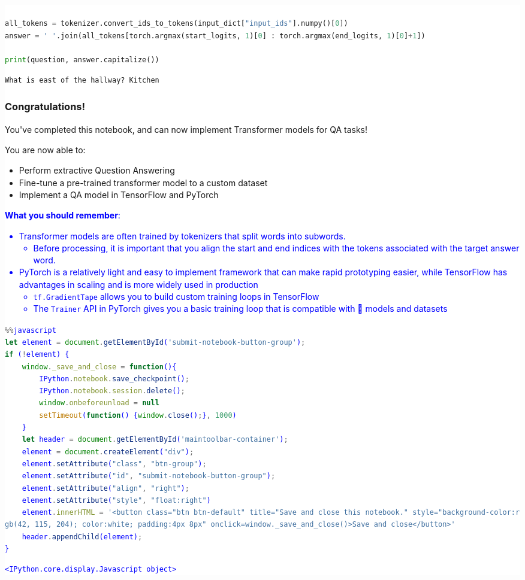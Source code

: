 ```python

all_tokens = tokenizer.convert_ids_to_tokens(input_dict["input_ids"].numpy()[0])
answer = ' '.join(all_tokens[torch.argmax(start_logits, 1)[0] : torch.argmax(end_logits, 1)[0]+1])

print(question, answer.capitalize())
```

    What is east of the hallway? Kitchen


### Congratulations!
 
You've completed this notebook, and can now implement Transformer models for QA tasks!

You are now able to:
* Perform extractive Question Answering 
* Fine-tune a pre-trained transformer model to a custom dataset
* Implement a QA model in TensorFlow and PyTorch

<font color='blue'><b>What you should remember</b>:
- Transformer models are often trained by tokenizers that split words into subwords.
  - Before processing, it is important that you align the start and end indices with the tokens associated with the target answer word.
- PyTorch is a relatively light and easy to implement framework that can make rapid prototyping easier, while TensorFlow has advantages in scaling and is more widely used in production
  - `tf.GradientTape` allows you to build custom training loops in TensorFlow
  - The `Trainer` API in PyTorch gives you a basic training loop that is compatible with 🤗 models and datasets


```javascript
%%javascript
let element = document.getElementById('submit-notebook-button-group');
if (!element) {
    window._save_and_close = function(){
        IPython.notebook.save_checkpoint();
        IPython.notebook.session.delete();
        window.onbeforeunload = null
        setTimeout(function() {window.close();}, 1000)
    }
    let header = document.getElementById('maintoolbar-container');
    element = document.createElement("div");
    element.setAttribute("class", "btn-group");
    element.setAttribute("id", "submit-notebook-button-group");
    element.setAttribute("align", "right");
    element.setAttribute("style", "float:right")
    element.innerHTML = '<button class="btn btn-default" title="Save and close this notebook." style="background-color:rgb(42, 115, 204); color:white; padding:4px 8px" onclick=window._save_and_close()>Save and close</button>'
    header.appendChild(element); 
}                    
```


    <IPython.core.display.Javascript object>



```python

```
